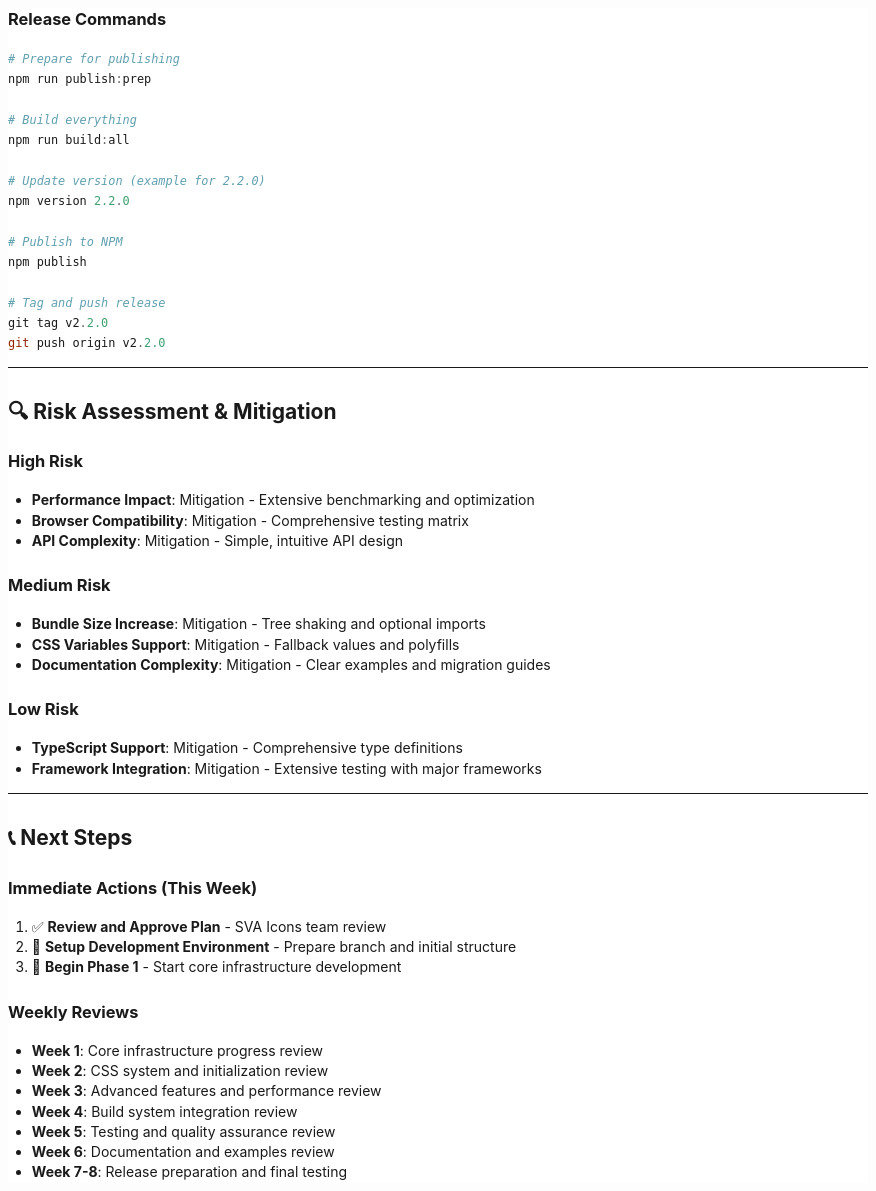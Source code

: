 ### **Release Commands**
```powershell
# Prepare for publishing
npm run publish:prep

# Build everything
npm run build:all

# Update version (example for 2.2.0)
npm version 2.2.0

# Publish to NPM
npm publish

# Tag and push release
git tag v2.2.0
git push origin v2.2.0
```

---

## 🔍 **Risk Assessment & Mitigation**

### **High Risk**
- **Performance Impact**: Mitigation - Extensive benchmarking and optimization
- **Browser Compatibility**: Mitigation - Comprehensive testing matrix
- **API Complexity**: Mitigation - Simple, intuitive API design

### **Medium Risk**
- **Bundle Size Increase**: Mitigation - Tree shaking and optional imports
- **CSS Variables Support**: Mitigation - Fallback values and polyfills
- **Documentation Complexity**: Mitigation - Clear examples and migration guides

### **Low Risk**
- **TypeScript Support**: Mitigation - Comprehensive type definitions
- **Framework Integration**: Mitigation - Extensive testing with major frameworks

---

## 📞 **Next Steps**

### **Immediate Actions (This Week)**
1. ✅ **Review and Approve Plan** - SVA Icons team review
2. 🔄 **Setup Development Environment** - Prepare branch and initial structure
3. 🔄 **Begin Phase 1** - Start core infrastructure development

### **Weekly Reviews**
- **Week 1**: Core infrastructure progress review
- **Week 2**: CSS system and initialization review
- **Week 3**: Advanced features and performance review
- **Week 4**: Build system integration review
- **Week 5**: Testing and quality assurance review
- **Week 6**: Documentation and examples review
- **Week 7-8**: Release preparation and final testing
